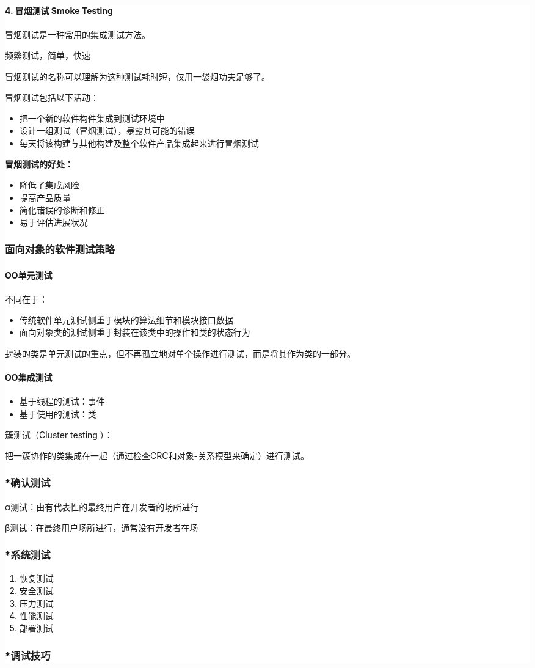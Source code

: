 #### 4. 冒烟测试 Smoke Testing

冒烟测试是一种常用的集成测试方法。

频繁测试，简单，快速

冒烟测试的名称可以理解为这种测试耗时短，仅用一袋烟功夫足够了。

冒烟测试包括以下活动：

- 把一个新的软件构件集成到测试环境中
- 设计一组测试（冒烟测试），暴露其可能的错误
- 每天将该构建与其他构建及整个软件产品集成起来进行冒烟测试

**冒烟测试的好处：**

- 降低了集成风险
- 提高产品质量
- 简化错误的诊断和修正
- 易于评估进展状况

### 面向对象的软件测试策略

#### OO单元测试

不同在于：

- 传统软件单元测试侧重于模块的算法细节和模块接口数据
- 面向对象类的测试侧重于封装在该类中的操作和类的状态行为

封装的类是单元测试的重点，但不再孤立地对单个操作进行测试，而是将其作为类的一部分。

#### OO集成测试

- 基于线程的测试：事件
- 基于使用的测试：类

簇测试（Cluster testing ）：

把一簇协作的类集成在一起（通过检查CRC和对象-关系模型来确定）进行测试。

 ### *确认测试

α测试：由有代表性的最终用户在开发者的场所进行

β测试：在最终用户场所进行，通常没有开发者在场

 ### *系统测试

1. 恢复测试
2. 安全测试
3. 压力测试
4. 性能测试
5. 部署测试

### *调试技巧
